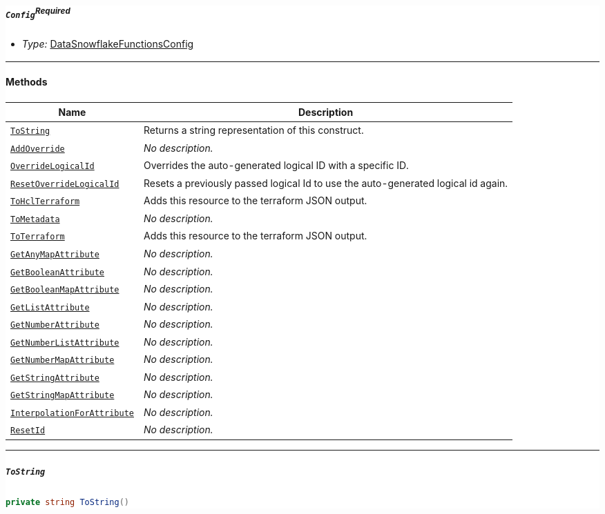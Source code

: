 ##### `Config`<sup>Required</sup> <a name="Config" id="@cdktf/provider-snowflake.dataSnowflakeFunctions.DataSnowflakeFunctions.Initializer.parameter.config"></a>

- *Type:* <a href="#@cdktf/provider-snowflake.dataSnowflakeFunctions.DataSnowflakeFunctionsConfig">DataSnowflakeFunctionsConfig</a>

---

#### Methods <a name="Methods" id="Methods"></a>

| **Name** | **Description** |
| --- | --- |
| <code><a href="#@cdktf/provider-snowflake.dataSnowflakeFunctions.DataSnowflakeFunctions.toString">ToString</a></code> | Returns a string representation of this construct. |
| <code><a href="#@cdktf/provider-snowflake.dataSnowflakeFunctions.DataSnowflakeFunctions.addOverride">AddOverride</a></code> | *No description.* |
| <code><a href="#@cdktf/provider-snowflake.dataSnowflakeFunctions.DataSnowflakeFunctions.overrideLogicalId">OverrideLogicalId</a></code> | Overrides the auto-generated logical ID with a specific ID. |
| <code><a href="#@cdktf/provider-snowflake.dataSnowflakeFunctions.DataSnowflakeFunctions.resetOverrideLogicalId">ResetOverrideLogicalId</a></code> | Resets a previously passed logical Id to use the auto-generated logical id again. |
| <code><a href="#@cdktf/provider-snowflake.dataSnowflakeFunctions.DataSnowflakeFunctions.toHclTerraform">ToHclTerraform</a></code> | Adds this resource to the terraform JSON output. |
| <code><a href="#@cdktf/provider-snowflake.dataSnowflakeFunctions.DataSnowflakeFunctions.toMetadata">ToMetadata</a></code> | *No description.* |
| <code><a href="#@cdktf/provider-snowflake.dataSnowflakeFunctions.DataSnowflakeFunctions.toTerraform">ToTerraform</a></code> | Adds this resource to the terraform JSON output. |
| <code><a href="#@cdktf/provider-snowflake.dataSnowflakeFunctions.DataSnowflakeFunctions.getAnyMapAttribute">GetAnyMapAttribute</a></code> | *No description.* |
| <code><a href="#@cdktf/provider-snowflake.dataSnowflakeFunctions.DataSnowflakeFunctions.getBooleanAttribute">GetBooleanAttribute</a></code> | *No description.* |
| <code><a href="#@cdktf/provider-snowflake.dataSnowflakeFunctions.DataSnowflakeFunctions.getBooleanMapAttribute">GetBooleanMapAttribute</a></code> | *No description.* |
| <code><a href="#@cdktf/provider-snowflake.dataSnowflakeFunctions.DataSnowflakeFunctions.getListAttribute">GetListAttribute</a></code> | *No description.* |
| <code><a href="#@cdktf/provider-snowflake.dataSnowflakeFunctions.DataSnowflakeFunctions.getNumberAttribute">GetNumberAttribute</a></code> | *No description.* |
| <code><a href="#@cdktf/provider-snowflake.dataSnowflakeFunctions.DataSnowflakeFunctions.getNumberListAttribute">GetNumberListAttribute</a></code> | *No description.* |
| <code><a href="#@cdktf/provider-snowflake.dataSnowflakeFunctions.DataSnowflakeFunctions.getNumberMapAttribute">GetNumberMapAttribute</a></code> | *No description.* |
| <code><a href="#@cdktf/provider-snowflake.dataSnowflakeFunctions.DataSnowflakeFunctions.getStringAttribute">GetStringAttribute</a></code> | *No description.* |
| <code><a href="#@cdktf/provider-snowflake.dataSnowflakeFunctions.DataSnowflakeFunctions.getStringMapAttribute">GetStringMapAttribute</a></code> | *No description.* |
| <code><a href="#@cdktf/provider-snowflake.dataSnowflakeFunctions.DataSnowflakeFunctions.interpolationForAttribute">InterpolationForAttribute</a></code> | *No description.* |
| <code><a href="#@cdktf/provider-snowflake.dataSnowflakeFunctions.DataSnowflakeFunctions.resetId">ResetId</a></code> | *No description.* |

---

##### `ToString` <a name="ToString" id="@cdktf/provider-snowflake.dataSnowflakeFunctions.DataSnowflakeFunctions.toString"></a>

```csharp
private string ToString()
```
